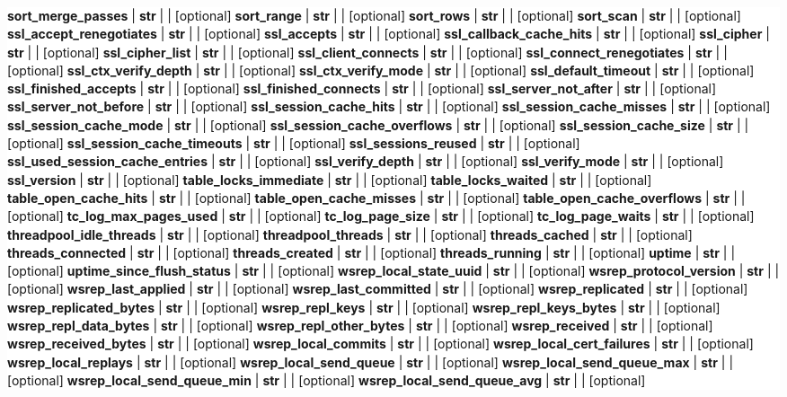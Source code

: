 **sort_merge_passes** | **str** |  | [optional] 
**sort_range** | **str** |  | [optional] 
**sort_rows** | **str** |  | [optional] 
**sort_scan** | **str** |  | [optional] 
**ssl_accept_renegotiates** | **str** |  | [optional] 
**ssl_accepts** | **str** |  | [optional] 
**ssl_callback_cache_hits** | **str** |  | [optional] 
**ssl_cipher** | **str** |  | [optional] 
**ssl_cipher_list** | **str** |  | [optional] 
**ssl_client_connects** | **str** |  | [optional] 
**ssl_connect_renegotiates** | **str** |  | [optional] 
**ssl_ctx_verify_depth** | **str** |  | [optional] 
**ssl_ctx_verify_mode** | **str** |  | [optional] 
**ssl_default_timeout** | **str** |  | [optional] 
**ssl_finished_accepts** | **str** |  | [optional] 
**ssl_finished_connects** | **str** |  | [optional] 
**ssl_server_not_after** | **str** |  | [optional] 
**ssl_server_not_before** | **str** |  | [optional] 
**ssl_session_cache_hits** | **str** |  | [optional] 
**ssl_session_cache_misses** | **str** |  | [optional] 
**ssl_session_cache_mode** | **str** |  | [optional] 
**ssl_session_cache_overflows** | **str** |  | [optional] 
**ssl_session_cache_size** | **str** |  | [optional] 
**ssl_session_cache_timeouts** | **str** |  | [optional] 
**ssl_sessions_reused** | **str** |  | [optional] 
**ssl_used_session_cache_entries** | **str** |  | [optional] 
**ssl_verify_depth** | **str** |  | [optional] 
**ssl_verify_mode** | **str** |  | [optional] 
**ssl_version** | **str** |  | [optional] 
**table_locks_immediate** | **str** |  | [optional] 
**table_locks_waited** | **str** |  | [optional] 
**table_open_cache_hits** | **str** |  | [optional] 
**table_open_cache_misses** | **str** |  | [optional] 
**table_open_cache_overflows** | **str** |  | [optional] 
**tc_log_max_pages_used** | **str** |  | [optional] 
**tc_log_page_size** | **str** |  | [optional] 
**tc_log_page_waits** | **str** |  | [optional] 
**threadpool_idle_threads** | **str** |  | [optional] 
**threadpool_threads** | **str** |  | [optional] 
**threads_cached** | **str** |  | [optional] 
**threads_connected** | **str** |  | [optional] 
**threads_created** | **str** |  | [optional] 
**threads_running** | **str** |  | [optional] 
**uptime** | **str** |  | [optional] 
**uptime_since_flush_status** | **str** |  | [optional] 
**wsrep_local_state_uuid** | **str** |  | [optional] 
**wsrep_protocol_version** | **str** |  | [optional] 
**wsrep_last_applied** | **str** |  | [optional] 
**wsrep_last_committed** | **str** |  | [optional] 
**wsrep_replicated** | **str** |  | [optional] 
**wsrep_replicated_bytes** | **str** |  | [optional] 
**wsrep_repl_keys** | **str** |  | [optional] 
**wsrep_repl_keys_bytes** | **str** |  | [optional] 
**wsrep_repl_data_bytes** | **str** |  | [optional] 
**wsrep_repl_other_bytes** | **str** |  | [optional] 
**wsrep_received** | **str** |  | [optional] 
**wsrep_received_bytes** | **str** |  | [optional] 
**wsrep_local_commits** | **str** |  | [optional] 
**wsrep_local_cert_failures** | **str** |  | [optional] 
**wsrep_local_replays** | **str** |  | [optional] 
**wsrep_local_send_queue** | **str** |  | [optional] 
**wsrep_local_send_queue_max** | **str** |  | [optional] 
**wsrep_local_send_queue_min** | **str** |  | [optional] 
**wsrep_local_send_queue_avg** | **str** |  | [optional] 